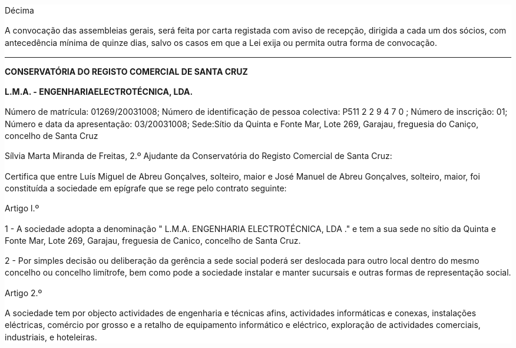 
Décima


A convocação das assembleias gerais, será feita por carta
registada com aviso de recepção, dirigida a cada um dos
sócios, com antecedência mínima de quinze dias, salvo os
casos em que a Lei exija ou permita outra forma de
convocação.




---

**CONSERVATÓRIA DO REGISTO COMERCIAL DE
SANTA CRUZ**


**L.M.A. - ENGENHARIAELECTROTÉCNICA, LDA.**


Número de matrícula: 01269/20031008;
Número de identificação de pessoa colectiva: P511 2 2 9 4 7 0 ;
Número de inscrição: 01;
Número e data da apresentação: 03/20031008;
Sede:Sítio da Quinta e Fonte Mar, Lote 269, Garajau,
freguesia do Caniço, concelho de Santa Cruz


Sílvia Marta Miranda de Freitas, 2.º Ajudante da
Conservatória do Registo Comercial de Santa Cruz:


Certifica que entre Luís Miguel de Abreu Gonçalves,
solteiro, maior e José Manuel de Abreu Gonçalves, solteiro,
maior, foi constituída a sociedade em epígrafe que se rege
pelo contrato seguinte:


Artigo l.º


1 - A sociedade adopta a denominação " L.M.A. ENGENHARIA ELECTROTÉCNICA, LDA ." e tem a sua
sede no sítio da Quinta e Fonte Mar, Lote 269,
Garajau, freguesia de Canico, concelho de Santa
Cruz.


2 - Por simples decisão ou deliberação da gerência a
sede social poderá ser deslocada para outro local
dentro do mesmo concelho ou concelho limítrofe,
bem como pode a sociedade instalar e manter
sucursais e outras formas de representação social.


Artigo 2.º


A sociedade tem por objecto actividades de engenharia e
técnicas afins, actividades informáticas e conexas,
instalações eléctricas, comércio por grosso e a retalho de
equipamento informático e eléctrico, exploração de
actividades comerciais, industriais, e hoteleiras.
